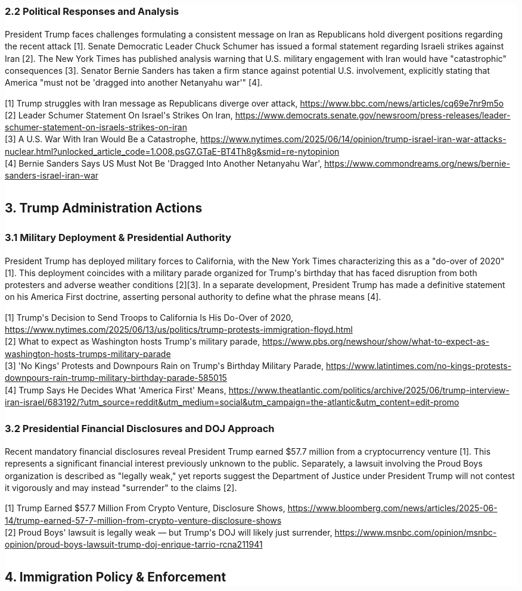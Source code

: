 ### 2.2 Political Responses and Analysis
President Trump faces challenges formulating a consistent message on Iran as Republicans hold divergent positions regarding the recent attack [1]. Senate Democratic Leader Chuck Schumer has issued a formal statement regarding Israeli strikes against Iran [2]. The New York Times has published analysis warning that U.S. military engagement with Iran would have "catastrophic" consequences [3]. Senator Bernie Sanders has taken a firm stance against potential U.S. involvement, explicitly stating that America "must not be 'dragged into another Netanyahu war'" [4].

[1] Trump struggles with Iran message as Republicans diverge over attack, https://www.bbc.com/news/articles/cq69e7nr9m5o  
[2] Leader Schumer Statement On Israel's Strikes On Iran, https://www.democrats.senate.gov/newsroom/press-releases/leader-schumer-statement-on-israels-strikes-on-iran  
[3] A U.S. War With Iran Would Be a Catastrophe, https://www.nytimes.com/2025/06/14/opinion/trump-israel-iran-war-attacks-nuclear.html?unlocked_article_code=1.O08.psG7.GTaE-BT4Th8g&smid=re-nytopinion  
[4] Bernie Sanders Says US Must Not Be 'Dragged Into Another Netanyahu War', https://www.commondreams.org/news/bernie-sanders-israel-iran-war  

## 3. Trump Administration Actions

### 3.1 Military Deployment & Presidential Authority
President Trump has deployed military forces to California, with the New York Times characterizing this as a "do-over of 2020" [1]. This deployment coincides with a military parade organized for Trump's birthday that has faced disruption from both protesters and adverse weather conditions [2][3]. In a separate development, President Trump has made a definitive statement on his America First doctrine, asserting personal authority to define what the phrase means [4].

[1] Trump's Decision to Send Troops to California Is His Do-Over of 2020, https://www.nytimes.com/2025/06/13/us/politics/trump-protests-immigration-floyd.html  
[2] What to expect as Washington hosts Trump's military parade, https://www.pbs.org/newshour/show/what-to-expect-as-washington-hosts-trumps-military-parade  
[3] 'No Kings' Protests and Downpours Rain on Trump's Birthday Military Parade, https://www.latintimes.com/no-kings-protests-downpours-rain-trump-military-birthday-parade-585015  
[4] Trump Says He Decides What 'America First' Means, https://www.theatlantic.com/politics/archive/2025/06/trump-interview-iran-israel/683192/?utm_source=reddit&utm_medium=social&utm_campaign=the-atlantic&utm_content=edit-promo  

### 3.2 Presidential Financial Disclosures and DOJ Approach
Recent mandatory financial disclosures reveal President Trump earned $57.7 million from a cryptocurrency venture [1]. This represents a significant financial interest previously unknown to the public. Separately, a lawsuit involving the Proud Boys organization is described as "legally weak," yet reports suggest the Department of Justice under President Trump will not contest it vigorously and may instead "surrender" to the claims [2].

[1] Trump Earned $57.7 Million From Crypto Venture, Disclosure Shows, https://www.bloomberg.com/news/articles/2025-06-14/trump-earned-57-7-million-from-crypto-venture-disclosure-shows  
[2] Proud Boys' lawsuit is legally weak — but Trump's DOJ will likely just surrender, https://www.msnbc.com/opinion/msnbc-opinion/proud-boys-lawsuit-trump-doj-enrique-tarrio-rcna211941  

## 4. Immigration Policy & Enforcement
